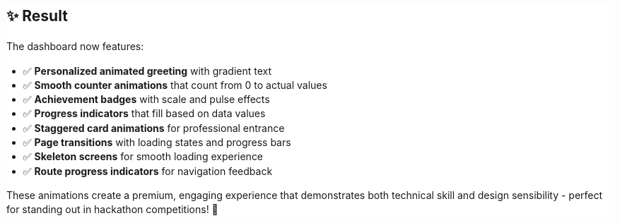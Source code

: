 ## ✨ **Result**

The dashboard now features:
- ✅ **Personalized animated greeting** with gradient text
- ✅ **Smooth counter animations** that count from 0 to actual values
- ✅ **Achievement badges** with scale and pulse effects
- ✅ **Progress indicators** that fill based on data values
- ✅ **Staggered card animations** for professional entrance
- ✅ **Page transitions** with loading states and progress bars
- ✅ **Skeleton screens** for smooth loading experience
- ✅ **Route progress indicators** for navigation feedback

These animations create a premium, engaging experience that demonstrates both technical skill and design sensibility - perfect for standing out in hackathon competitions! 🎉
